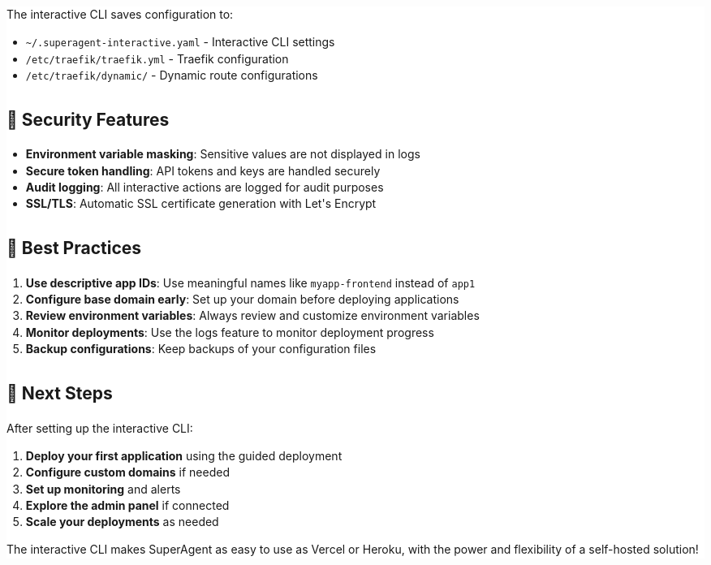 The interactive CLI saves configuration to:
- `~/.superagent-interactive.yaml` - Interactive CLI settings
- `/etc/traefik/traefik.yml` - Traefik configuration
- `/etc/traefik/dynamic/` - Dynamic route configurations

## 🔐 Security Features

- **Environment variable masking**: Sensitive values are not displayed in logs
- **Secure token handling**: API tokens and keys are handled securely
- **Audit logging**: All interactive actions are logged for audit purposes
- **SSL/TLS**: Automatic SSL certificate generation with Let's Encrypt

## 🎯 Best Practices

1. **Use descriptive app IDs**: Use meaningful names like `myapp-frontend` instead of `app1`
2. **Configure base domain early**: Set up your domain before deploying applications
3. **Review environment variables**: Always review and customize environment variables
4. **Monitor deployments**: Use the logs feature to monitor deployment progress
5. **Backup configurations**: Keep backups of your configuration files

## 🚀 Next Steps

After setting up the interactive CLI:

1. **Deploy your first application** using the guided deployment
2. **Configure custom domains** if needed
3. **Set up monitoring** and alerts
4. **Explore the admin panel** if connected
5. **Scale your deployments** as needed

The interactive CLI makes SuperAgent as easy to use as Vercel or Heroku, with the power and flexibility of a self-hosted solution!